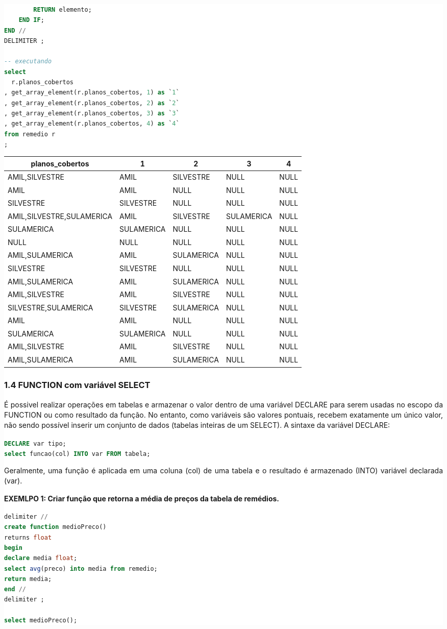 ```sql
        RETURN elemento;
    END IF;
END //
DELIMITER ;

-- executando
select 
  r.planos_cobertos
, get_array_element(r.planos_cobertos, 1) as `1`
, get_array_element(r.planos_cobertos, 2) as `2`
, get_array_element(r.planos_cobertos, 3) as `3`
, get_array_element(r.planos_cobertos, 4) as `4`
from remedio r 
;
```

<table align="center"><thead><tr><th>planos_cobertos</th><th>1</th><th>2</th><th>3</th><th>4</th></tr></thead><tbody><tr><td>AMIL,SILVESTRE</td><td>AMIL</td><td>SILVESTRE</td><td>NULL</td><td>NULL</td></tr><tr><td>AMIL</td><td>AMIL</td><td>NULL</td><td>NULL</td><td>NULL</td></tr><tr><td>SILVESTRE</td><td>SILVESTRE</td><td>NULL</td><td>NULL</td><td>NULL</td></tr><tr><td>AMIL,SILVESTRE,SULAMERICA</td><td>AMIL</td><td>SILVESTRE</td><td>SULAMERICA</td><td>NULL</td></tr><tr><td>SULAMERICA</td><td>SULAMERICA</td><td>NULL</td><td>NULL</td><td>NULL</td></tr><tr><td>NULL</td><td>NULL</td><td>NULL</td><td>NULL</td><td>NULL</td></tr><tr><td>AMIL,SULAMERICA</td><td>AMIL</td><td>SULAMERICA</td><td>NULL</td><td>NULL</td></tr><tr><td>SILVESTRE</td><td>SILVESTRE</td><td>NULL</td><td>NULL</td><td>NULL</td></tr><tr><td>AMIL,SULAMERICA</td><td>AMIL</td><td>SULAMERICA</td><td>NULL</td><td>NULL</td></tr><tr><td>AMIL,SILVESTRE</td><td>AMIL</td><td>SILVESTRE</td><td>NULL</td><td>NULL</td></tr><tr><td>SILVESTRE,SULAMERICA</td><td>SILVESTRE</td><td>SULAMERICA</td><td>NULL</td><td>NULL</td></tr><tr><td>AMIL</td><td>AMIL</td><td>NULL</td><td>NULL</td><td>NULL</td></tr><tr><td>SULAMERICA</td><td>SULAMERICA</td><td>NULL</td><td>NULL</td><td>NULL</td></tr><tr><td>AMIL,SILVESTRE</td><td>AMIL</td><td>SILVESTRE</td><td>NULL</td><td>NULL</td></tr><tr><td>AMIL,SULAMERICA</td><td>AMIL</td><td>SULAMERICA</td><td>NULL</td><td>NULL</td></tr></tbody></table>

<h3>1.4 FUNCTION com variável SELECT</h3>

<p align="justify">
  É possivel realizar operações em tabelas e armazenar o valor dentro de uma variável DECLARE para serem usadas no escopo da FUNCTION ou como resultado da função. No entanto, como variáveis são valores pontuais, recebem exatamente um único valor, não sendo possível inserir um conjunto de dados (tabelas inteiras de um SELECT). A sintaxe da variável DECLARE:
</p>

```sql
DECLARE var tipo;
select funcao(col) INTO var FROM tabela;
```

<p align="justify">Geralmente, uma função é aplicada em uma coluna (col) de uma tabela e o resultado é armazenado (INTO) variável declarada (var).</p>

<p align="justify">
  <b>EXEMLPO 1: Criar função que retorna a média de preços da tabela de remédios.</b>
</p>

```sql
delimiter //
create function medioPreco()
returns float
begin
declare media float;
select avg(preco) into media from remedio;
return media;
end //
delimiter ;

select medioPreco();
```
